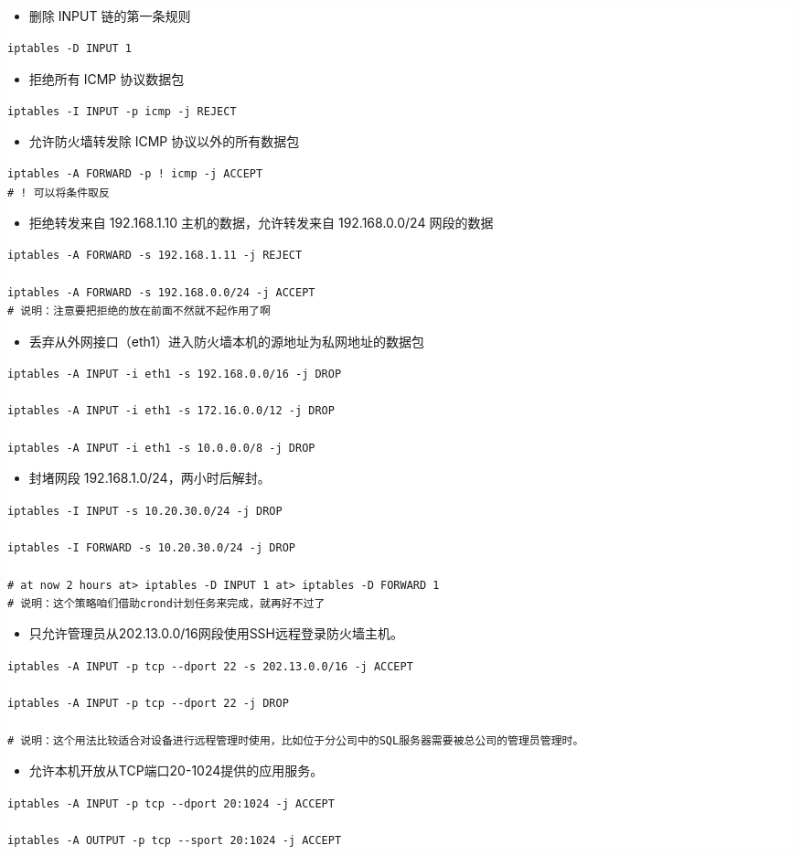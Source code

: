 - 删除 INPUT 链的第一条规则
```shell
iptables -D INPUT 1
```

- 拒绝所有 ICMP 协议数据包
```shell
iptables -I INPUT -p icmp -j REJECT
```

- 允许防火墙转发除 ICMP 协议以外的所有数据包
```shell
iptables -A FORWARD -p ! icmp -j ACCEPT
# ! 可以将条件取反
```

- 拒绝转发来自 192.168.1.10 主机的数据，允许转发来自 192.168.0.0/24 网段的数据
```shell
iptables -A FORWARD -s 192.168.1.11 -j REJECT

iptables -A FORWARD -s 192.168.0.0/24 -j ACCEPT
# 说明：注意要把拒绝的放在前面不然就不起作用了啊
```

- 丢弃从外网接口（eth1）进入防火墙本机的源地址为私网地址的数据包
```shell
iptables -A INPUT -i eth1 -s 192.168.0.0/16 -j DROP

iptables -A INPUT -i eth1 -s 172.16.0.0/12 -j DROP

iptables -A INPUT -i eth1 -s 10.0.0.0/8 -j DROP
```

- 封堵网段 192.168.1.0/24，两小时后解封。
```shell
iptables -I INPUT -s 10.20.30.0/24 -j DROP

iptables -I FORWARD -s 10.20.30.0/24 -j DROP

# at now 2 hours at> iptables -D INPUT 1 at> iptables -D FORWARD 1
# 说明：这个策略咱们借助crond计划任务来完成，就再好不过了
```

- 只允许管理员从202.13.0.0/16网段使用SSH远程登录防火墙主机。
```shell
iptables -A INPUT -p tcp --dport 22 -s 202.13.0.0/16 -j ACCEPT

iptables -A INPUT -p tcp --dport 22 -j DROP

# 说明：这个用法比较适合对设备进行远程管理时使用，比如位于分公司中的SQL服务器需要被总公司的管理员管理时。
```

- 允许本机开放从TCP端口20-1024提供的应用服务。
```shell
iptables -A INPUT -p tcp --dport 20:1024 -j ACCEPT

iptables -A OUTPUT -p tcp --sport 20:1024 -j ACCEPT
```
